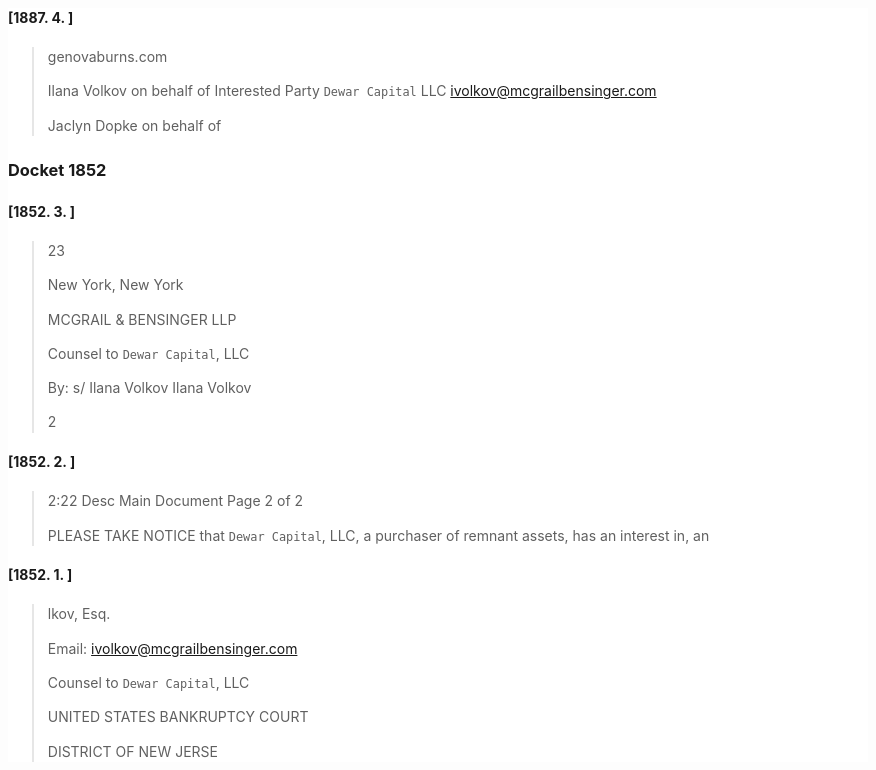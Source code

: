 #### [1887. 4. ]
> genovaburns.com 
> 
> Ilana Volkov on behalf of Interested Party `Dewar Capital` LLC ivolkov@mcgrailbensinger.com
> 
> Jaclyn Dopke on behalf of

### Docket 1852

#### [1852. 3. ]
> 23 
> 
> New York, New York 
> 
> MCGRAIL & BENSINGER LLP 
> 
> Counsel to `Dewar Capital`, LLC
> 
> By: s/ Ilana Volkov Ilana Volkov 
> 
> 2

#### [1852. 2. ]
> 2:22 Desc Main Document Page 2 of 2
> 
> PLEASE TAKE NOTICE that `Dewar Capital`, LLC, a purchaser of remnant assets, has an interest in, an

#### [1852. 1. ]
> lkov, Esq. 
> 
> Email: ivolkov@mcgrailbensinger.com 
> 
> Counsel to `Dewar Capital`, LLC 
> 
> UNITED STATES BANKRUPTCY COURT 
> 
> DISTRICT OF NEW JERSE
